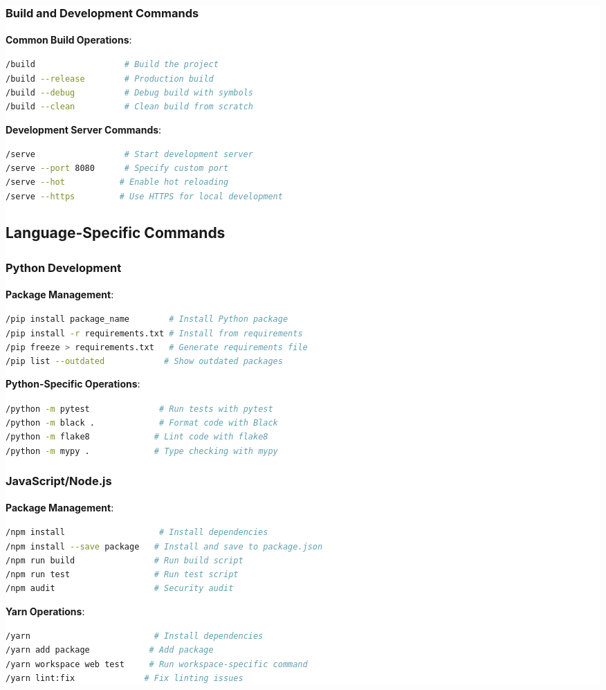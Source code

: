 ### Build and Development Commands

**Common Build Operations**:

```bash
/build                  # Build the project
/build --release        # Production build
/build --debug          # Debug build with symbols
/build --clean          # Clean build from scratch
```

**Development Server Commands**:

```bash
/serve                  # Start development server
/serve --port 8080      # Specify custom port
/serve --hot           # Enable hot reloading
/serve --https         # Use HTTPS for local development
```

## Language-Specific Commands

### Python Development

**Package Management**:

```bash
/pip install package_name        # Install Python package
/pip install -r requirements.txt # Install from requirements
/pip freeze > requirements.txt   # Generate requirements file
/pip list --outdated            # Show outdated packages
```

**Python-Specific Operations**:

```bash
/python -m pytest              # Run tests with pytest
/python -m black .             # Format code with Black
/python -m flake8             # Lint code with flake8
/python -m mypy .             # Type checking with mypy
```

### JavaScript/Node.js

**Package Management**:

```bash
/npm install                   # Install dependencies
/npm install --save package   # Install and save to package.json
/npm run build                # Run build script
/npm run test                 # Run test script
/npm audit                    # Security audit
```

**Yarn Operations**:

```bash
/yarn                         # Install dependencies
/yarn add package            # Add package
/yarn workspace web test     # Run workspace-specific command
/yarn lint:fix              # Fix linting issues
```
